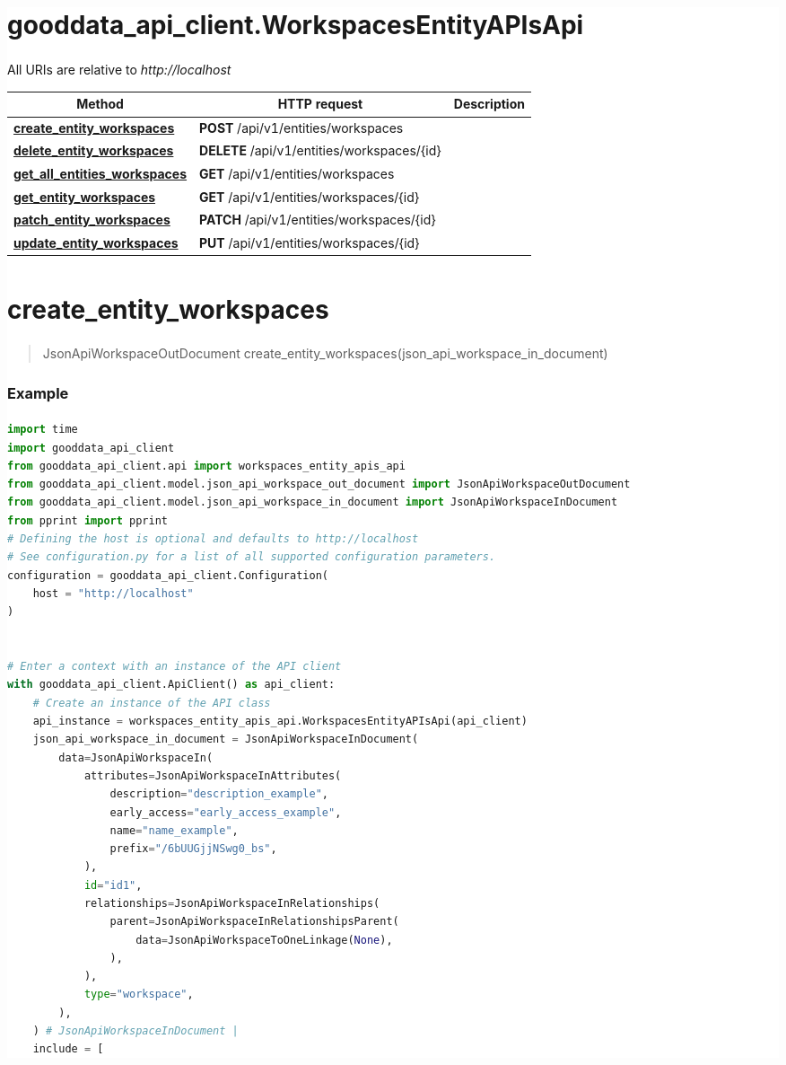 # gooddata_api_client.WorkspacesEntityAPIsApi

All URIs are relative to *http://localhost*

Method | HTTP request | Description
------------- | ------------- | -------------
[**create_entity_workspaces**](WorkspacesEntityAPIsApi.md#create_entity_workspaces) | **POST** /api/v1/entities/workspaces | 
[**delete_entity_workspaces**](WorkspacesEntityAPIsApi.md#delete_entity_workspaces) | **DELETE** /api/v1/entities/workspaces/{id} | 
[**get_all_entities_workspaces**](WorkspacesEntityAPIsApi.md#get_all_entities_workspaces) | **GET** /api/v1/entities/workspaces | 
[**get_entity_workspaces**](WorkspacesEntityAPIsApi.md#get_entity_workspaces) | **GET** /api/v1/entities/workspaces/{id} | 
[**patch_entity_workspaces**](WorkspacesEntityAPIsApi.md#patch_entity_workspaces) | **PATCH** /api/v1/entities/workspaces/{id} | 
[**update_entity_workspaces**](WorkspacesEntityAPIsApi.md#update_entity_workspaces) | **PUT** /api/v1/entities/workspaces/{id} | 


# **create_entity_workspaces**
> JsonApiWorkspaceOutDocument create_entity_workspaces(json_api_workspace_in_document)



### Example


```python
import time
import gooddata_api_client
from gooddata_api_client.api import workspaces_entity_apis_api
from gooddata_api_client.model.json_api_workspace_out_document import JsonApiWorkspaceOutDocument
from gooddata_api_client.model.json_api_workspace_in_document import JsonApiWorkspaceInDocument
from pprint import pprint
# Defining the host is optional and defaults to http://localhost
# See configuration.py for a list of all supported configuration parameters.
configuration = gooddata_api_client.Configuration(
    host = "http://localhost"
)


# Enter a context with an instance of the API client
with gooddata_api_client.ApiClient() as api_client:
    # Create an instance of the API class
    api_instance = workspaces_entity_apis_api.WorkspacesEntityAPIsApi(api_client)
    json_api_workspace_in_document = JsonApiWorkspaceInDocument(
        data=JsonApiWorkspaceIn(
            attributes=JsonApiWorkspaceInAttributes(
                description="description_example",
                early_access="early_access_example",
                name="name_example",
                prefix="/6bUUGjjNSwg0_bs",
            ),
            id="id1",
            relationships=JsonApiWorkspaceInRelationships(
                parent=JsonApiWorkspaceInRelationshipsParent(
                    data=JsonApiWorkspaceToOneLinkage(None),
                ),
            ),
            type="workspace",
        ),
    ) # JsonApiWorkspaceInDocument | 
    include = [
```